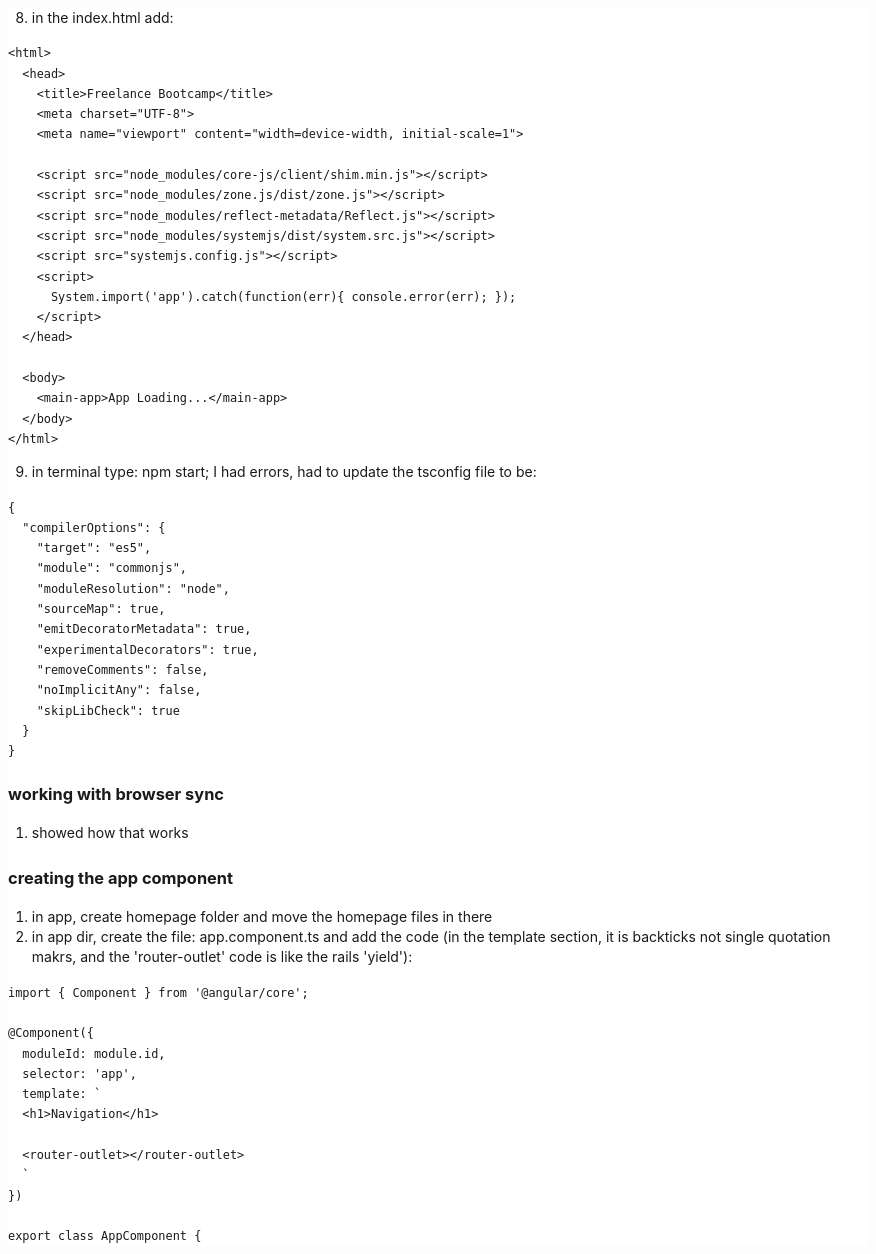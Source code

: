 8. in the index.html add:

```
<html>
  <head>
    <title>Freelance Bootcamp</title>
    <meta charset="UTF-8">
    <meta name="viewport" content="width=device-width, initial-scale=1">

    <script src="node_modules/core-js/client/shim.min.js"></script>
    <script src="node_modules/zone.js/dist/zone.js"></script>
    <script src="node_modules/reflect-metadata/Reflect.js"></script>
    <script src="node_modules/systemjs/dist/system.src.js"></script>
    <script src="systemjs.config.js"></script>
    <script>
      System.import('app').catch(function(err){ console.error(err); });
    </script>
  </head>

  <body>
    <main-app>App Loading...</main-app>
  </body>
</html>
```

9. in terminal type: npm start; I had errors, had to update the tsconfig file to be:

```
{
  "compilerOptions": {
    "target": "es5",
    "module": "commonjs",
    "moduleResolution": "node",
    "sourceMap": true,
    "emitDecoratorMetadata": true,
    "experimentalDecorators": true,
    "removeComments": false,
    "noImplicitAny": false,
    "skipLibCheck": true
  }
}
```

### working with browser sync

1. showed how that works

### creating the app component

1. in app, create homepage folder and move the homepage files in there
2. in app dir, create the file: app.component.ts and add the code (in the template section, it is backticks not single quotation makrs, and the 'router-outlet' code is like the rails 'yield'):

```
import { Component } from '@angular/core';

@Component({
  moduleId: module.id,
  selector: 'app',
  template: `
  <h1>Navigation</h1>
  
  <router-outlet></router-outlet>
  `
})

export class AppComponent {
```